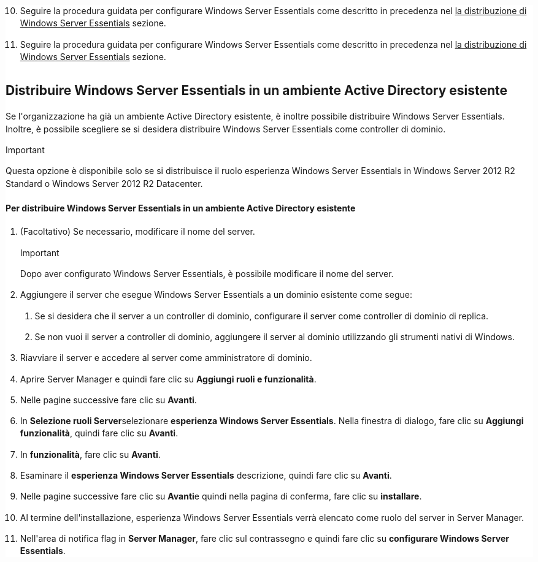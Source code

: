 
10. Seguire la procedura guidata per configurare Windows Server Essentials come descritto in precedenza nel [la distribuzione di Windows Server Essentials](Install-and-Configure-Windows-Server-Essentials-or-Windows-Server-Essentials-Experience.md#BKMK_WSEDeploy) sezione.  

10. Seguire la procedura guidata per configurare Windows Server Essentials come descritto in precedenza nel [la distribuzione di Windows Server Essentials](Install-and-Configure-Windows-Server-Essentials-or-Windows-Server-Essentials-Experience.md#BKMK_WSEDeploy) sezione.  

  
##  <a name="BKMK_ExistingAD"></a>Distribuire Windows Server Essentials in un ambiente Active Directory esistente  
 Se l'organizzazione ha già un ambiente Active Directory esistente, è inoltre possibile distribuire Windows Server Essentials. Inoltre, è possibile scegliere se si desidera distribuire Windows Server Essentials come controller di dominio.  
  
> [!IMPORTANT]
>  Questa opzione è disponibile solo se si distribuisce il ruolo esperienza Windows Server Essentials in Windows Server 2012 R2 Standard o Windows Server 2012 R2 Datacenter.  
  
#### <a name="to-deploy-windows-server-essentials-in-an-existing-active-directory-environment"></a>Per distribuire Windows Server Essentials in un ambiente Active Directory esistente  
  
1.  (Facoltativo) Se necessario, modificare il nome del server.  
  
    > [!IMPORTANT]
    >  Dopo aver configurato Windows Server Essentials, è possibile modificare il nome del server.  
  
2.  Aggiungere il server che esegue Windows Server Essentials a un dominio esistente come segue:  
  
    1.  Se si desidera che il server a un controller di dominio, configurare il server come controller di dominio di replica.  
  
    2.  Se non vuoi il server a controller di dominio, aggiungere il server al dominio utilizzando gli strumenti nativi di Windows.  
  
3.  Riavviare il server e accedere al server come amministratore di dominio.  
  
4.  Aprire Server Manager e quindi fare clic su **Aggiungi ruoli e funzionalità**.  
  
5.  Nelle pagine successive fare clic su **Avanti**.  
  
6.  In **Selezione ruoli Server**selezionare **esperienza Windows Server Essentials**. Nella finestra di dialogo, fare clic su **Aggiungi funzionalità**, quindi fare clic su **Avanti**.  
  
7.  In **funzionalità**, fare clic su **Avanti**.  
  
8.  Esaminare il **esperienza Windows Server Essentials** descrizione, quindi fare clic su **Avanti**.  
  
9. Nelle pagine successive fare clic su **Avanti**e quindi nella pagina di conferma, fare clic su **installare**.  
  
10. Al termine dell'installazione, esperienza Windows Server Essentials verrà elencato come ruolo del server in Server Manager.  
  
11. Nell'area di notifica flag in **Server Manager**, fare clic sul contrassegno e quindi fare clic su **configurare Windows Server Essentials**.  
  